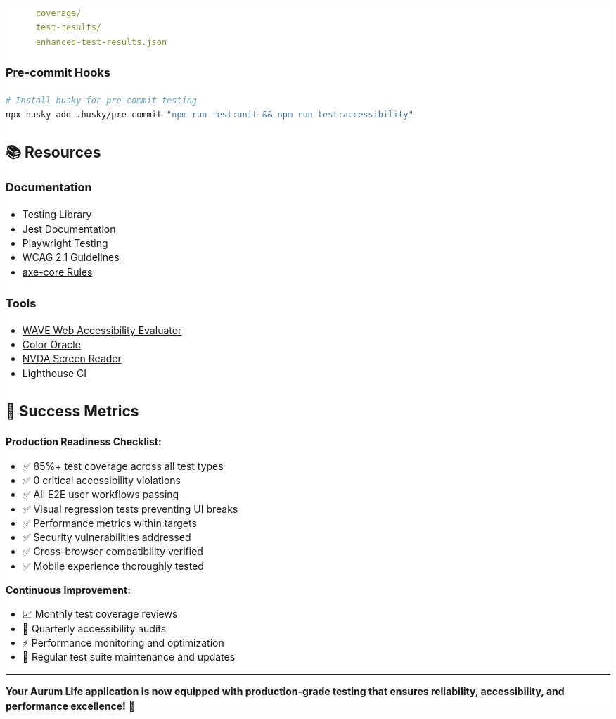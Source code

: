 ```yaml
      coverage/
      test-results/
      enhanced-test-results.json
```

### Pre-commit Hooks
```bash
# Install husky for pre-commit testing
npx husky add .husky/pre-commit "npm run test:unit && npm run test:accessibility"
```

## 📚 Resources

### Documentation
- [Testing Library](https://testing-library.com/)
- [Jest Documentation](https://jestjs.io/)
- [Playwright Testing](https://playwright.dev/)
- [WCAG 2.1 Guidelines](https://www.w3.org/WAI/WCAG21/quickref/)
- [axe-core Rules](https://dequeuniversity.com/rules/axe/)

### Tools
- [WAVE Web Accessibility Evaluator](https://wave.webaim.org/)
- [Color Oracle](https://colororacle.org/)
- [NVDA Screen Reader](https://www.nvaccess.org/)
- [Lighthouse CI](https://github.com/GoogleChrome/lighthouse-ci)

## 🎉 Success Metrics

**Production Readiness Checklist:**
- ✅ 85%+ test coverage across all test types
- ✅ 0 critical accessibility violations
- ✅ All E2E user workflows passing
- ✅ Visual regression tests preventing UI breaks
- ✅ Performance metrics within targets
- ✅ Security vulnerabilities addressed
- ✅ Cross-browser compatibility verified
- ✅ Mobile experience thoroughly tested

**Continuous Improvement:**
- 📈 Monthly test coverage reviews
- 🔄 Quarterly accessibility audits
- ⚡ Performance monitoring and optimization
- 🚀 Regular test suite maintenance and updates

---

**Your Aurum Life application is now equipped with production-grade testing that ensures reliability, accessibility, and performance excellence!** 🌟
